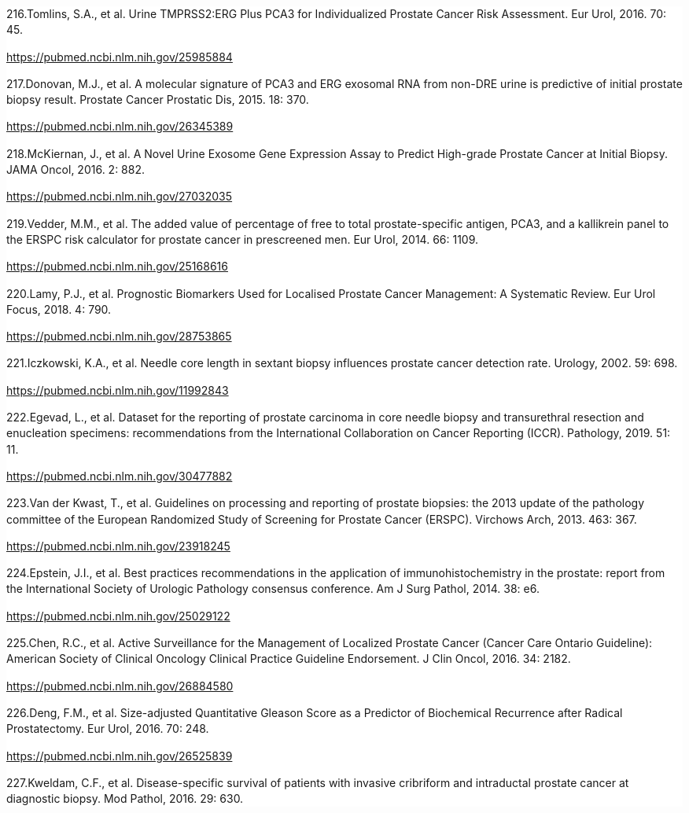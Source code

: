 216.Tomlins, S.A., et al. Urine TMPRSS2:ERG Plus PCA3 for Individualized Prostate Cancer Risk Assessment. Eur Urol, 2016. 70: 45.

https://pubmed.ncbi.nlm.nih.gov/25985884

217.Donovan, M.J., et al. A molecular signature of PCA3 and ERG exosomal RNA from non-DRE urine is predictive of initial prostate biopsy result. Prostate Cancer Prostatic Dis, 2015. 18: 370.

https://pubmed.ncbi.nlm.nih.gov/26345389

218.McKiernan, J., et al. A Novel Urine Exosome Gene Expression Assay to Predict High-grade Prostate Cancer at Initial Biopsy. JAMA Oncol, 2016. 2: 882.

https://pubmed.ncbi.nlm.nih.gov/27032035

219.Vedder, M.M., et al. The added value of percentage of free to total prostate-specific antigen, PCA3, and a kallikrein panel to the ERSPC risk calculator for prostate cancer in prescreened men. Eur Urol, 2014. 66: 1109.

https://pubmed.ncbi.nlm.nih.gov/25168616

220.Lamy, P.J., et al. Prognostic Biomarkers Used for Localised Prostate Cancer Management: A Systematic Review. Eur Urol Focus, 2018. 4: 790.

https://pubmed.ncbi.nlm.nih.gov/28753865

221.Iczkowski, K.A., et al. Needle core length in sextant biopsy influences prostate cancer detection rate. Urology, 2002. 59: 698.

https://pubmed.ncbi.nlm.nih.gov/11992843

222.Egevad, L., et al. Dataset for the reporting of prostate carcinoma in core needle biopsy and transurethral resection and enucleation specimens: recommendations from the International Collaboration on Cancer Reporting (ICCR). Pathology, 2019. 51: 11.

https://pubmed.ncbi.nlm.nih.gov/30477882

223.Van der Kwast, T., et al. Guidelines on processing and reporting of prostate biopsies: the 2013 update of the pathology committee of the European Randomized Study of Screening for Prostate Cancer (ERSPC). Virchows Arch, 2013. 463: 367.

https://pubmed.ncbi.nlm.nih.gov/23918245

224.Epstein, J.I., et al. Best practices recommendations in the application of immunohistochemistry in the prostate: report from the International Society of Urologic Pathology consensus conference. Am J Surg Pathol, 2014. 38: e6.

https://pubmed.ncbi.nlm.nih.gov/25029122

225.Chen, R.C., et al. Active Surveillance for the Management of Localized Prostate Cancer (Cancer Care Ontario Guideline): American Society of Clinical Oncology Clinical Practice Guideline Endorsement. J Clin Oncol, 2016. 34: 2182.

https://pubmed.ncbi.nlm.nih.gov/26884580

226.Deng, F.M., et al. Size-adjusted Quantitative Gleason Score as a Predictor of Biochemical Recurrence after Radical Prostatectomy. Eur Urol, 2016. 70: 248.

https://pubmed.ncbi.nlm.nih.gov/26525839

227.Kweldam, C.F., et al. Disease-specific survival of patients with invasive cribriform and intraductal prostate cancer at diagnostic biopsy. Mod Pathol, 2016. 29: 630.
